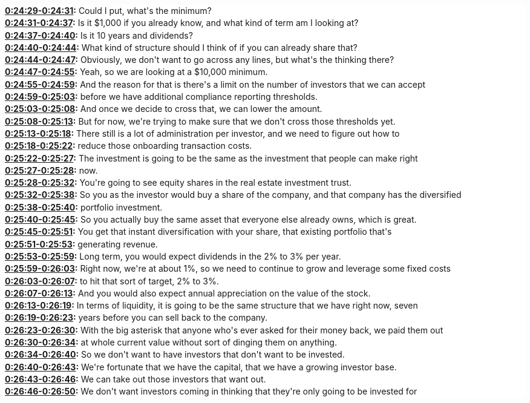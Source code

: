 **[0:24:29-0:24:31](https://investinginregenerativeagriculture.com/2018/10/05/kevin-egolf/#t=0:24:29):**  Could I put, what's the minimum?  
**[0:24:31-0:24:37](https://investinginregenerativeagriculture.com/2018/10/05/kevin-egolf/#t=0:24:31):**  Is it $1,000 if you already know, and what kind of term am I looking at?  
**[0:24:37-0:24:40](https://investinginregenerativeagriculture.com/2018/10/05/kevin-egolf/#t=0:24:37):**  Is it 10 years and dividends?  
**[0:24:40-0:24:44](https://investinginregenerativeagriculture.com/2018/10/05/kevin-egolf/#t=0:24:40):**  What kind of structure should I think of if you can already share that?  
**[0:24:44-0:24:47](https://investinginregenerativeagriculture.com/2018/10/05/kevin-egolf/#t=0:24:44):**  Obviously, we don't want to go across any lines, but what's the thinking there?  
**[0:24:47-0:24:55](https://investinginregenerativeagriculture.com/2018/10/05/kevin-egolf/#t=0:24:47):**  Yeah, so we are looking at a $10,000 minimum.  
**[0:24:55-0:24:59](https://investinginregenerativeagriculture.com/2018/10/05/kevin-egolf/#t=0:24:55):**  And the reason for that is there's a limit on the number of investors that we can accept  
**[0:24:59-0:25:03](https://investinginregenerativeagriculture.com/2018/10/05/kevin-egolf/#t=0:24:59):**  before we have additional compliance reporting thresholds.  
**[0:25:03-0:25:08](https://investinginregenerativeagriculture.com/2018/10/05/kevin-egolf/#t=0:25:03):**  And once we decide to cross that, we can lower the amount.  
**[0:25:08-0:25:13](https://investinginregenerativeagriculture.com/2018/10/05/kevin-egolf/#t=0:25:08):**  But for now, we're trying to make sure that we don't cross those thresholds yet.  
**[0:25:13-0:25:18](https://investinginregenerativeagriculture.com/2018/10/05/kevin-egolf/#t=0:25:13):**  There still is a lot of administration per investor, and we need to figure out how to  
**[0:25:18-0:25:22](https://investinginregenerativeagriculture.com/2018/10/05/kevin-egolf/#t=0:25:18):**  reduce those onboarding transaction costs.  
**[0:25:22-0:25:27](https://investinginregenerativeagriculture.com/2018/10/05/kevin-egolf/#t=0:25:22):**  The investment is going to be the same as the investment that people can make right  
**[0:25:27-0:25:28](https://investinginregenerativeagriculture.com/2018/10/05/kevin-egolf/#t=0:25:27):**  now.  
**[0:25:28-0:25:32](https://investinginregenerativeagriculture.com/2018/10/05/kevin-egolf/#t=0:25:28):**  You're going to see equity shares in the real estate investment trust.  
**[0:25:32-0:25:38](https://investinginregenerativeagriculture.com/2018/10/05/kevin-egolf/#t=0:25:32):**  So you as the investor would buy a share of the company, and that company has the diversified  
**[0:25:38-0:25:40](https://investinginregenerativeagriculture.com/2018/10/05/kevin-egolf/#t=0:25:38):**  portfolio investment.  
**[0:25:40-0:25:45](https://investinginregenerativeagriculture.com/2018/10/05/kevin-egolf/#t=0:25:40):**  So you actually buy the same asset that everyone else already owns, which is great.  
**[0:25:45-0:25:51](https://investinginregenerativeagriculture.com/2018/10/05/kevin-egolf/#t=0:25:45):**  You get that instant diversification with your share, that existing portfolio that's  
**[0:25:51-0:25:53](https://investinginregenerativeagriculture.com/2018/10/05/kevin-egolf/#t=0:25:51):**  generating revenue.  
**[0:25:53-0:25:59](https://investinginregenerativeagriculture.com/2018/10/05/kevin-egolf/#t=0:25:53):**  Long term, you would expect dividends in the 2% to 3% per year.  
**[0:25:59-0:26:03](https://investinginregenerativeagriculture.com/2018/10/05/kevin-egolf/#t=0:25:59):**  Right now, we're at about 1%, so we need to continue to grow and leverage some fixed costs  
**[0:26:03-0:26:07](https://investinginregenerativeagriculture.com/2018/10/05/kevin-egolf/#t=0:26:03):**  to hit that sort of target, 2% to 3%.  
**[0:26:07-0:26:13](https://investinginregenerativeagriculture.com/2018/10/05/kevin-egolf/#t=0:26:07):**  And you would also expect annual appreciation on the value of the stock.  
**[0:26:13-0:26:19](https://investinginregenerativeagriculture.com/2018/10/05/kevin-egolf/#t=0:26:13):**  In terms of liquidity, it is going to be the same structure that we have right now, seven  
**[0:26:19-0:26:23](https://investinginregenerativeagriculture.com/2018/10/05/kevin-egolf/#t=0:26:19):**  years before you can sell back to the company.  
**[0:26:23-0:26:30](https://investinginregenerativeagriculture.com/2018/10/05/kevin-egolf/#t=0:26:23):**  With the big asterisk that anyone who's ever asked for their money back, we paid them out  
**[0:26:30-0:26:34](https://investinginregenerativeagriculture.com/2018/10/05/kevin-egolf/#t=0:26:30):**  at whole current value without sort of dinging them on anything.  
**[0:26:34-0:26:40](https://investinginregenerativeagriculture.com/2018/10/05/kevin-egolf/#t=0:26:34):**  So we don't want to have investors that don't want to be invested.  
**[0:26:40-0:26:43](https://investinginregenerativeagriculture.com/2018/10/05/kevin-egolf/#t=0:26:40):**  We're fortunate that we have the capital, that we have a growing investor base.  
**[0:26:43-0:26:46](https://investinginregenerativeagriculture.com/2018/10/05/kevin-egolf/#t=0:26:43):**  We can take out those investors that want out.  
**[0:26:46-0:26:50](https://investinginregenerativeagriculture.com/2018/10/05/kevin-egolf/#t=0:26:46):**  We don't want investors coming in thinking that they're only going to be invested for  